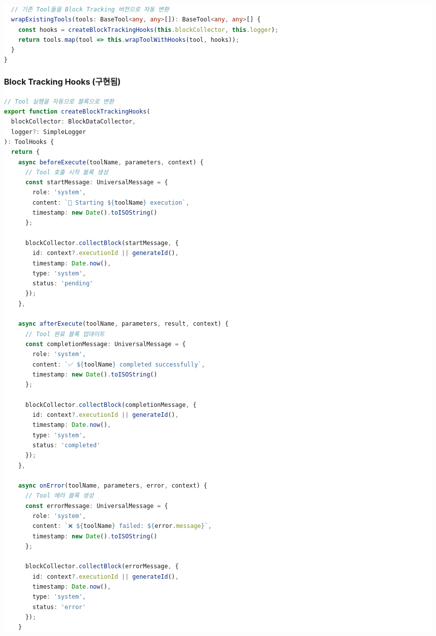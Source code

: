```typescript
  // 기존 Tool들을 Block Tracking 버전으로 자동 변환
  wrapExistingTools(tools: BaseTool<any, any>[]): BaseTool<any, any>[] {
    const hooks = createBlockTrackingHooks(this.blockCollector, this.logger);
    return tools.map(tool => this.wrapToolWithHooks(tool, hooks));
  }
}
```

### **Block Tracking Hooks (구현됨)**
```typescript
// Tool 실행을 자동으로 블록으로 변환
export function createBlockTrackingHooks(
  blockCollector: BlockDataCollector,
  logger?: SimpleLogger
): ToolHooks {
  return {
    async beforeExecute(toolName, parameters, context) {
      // Tool 호출 시작 블록 생성
      const startMessage: UniversalMessage = {
        role: 'system',
        content: `🔧 Starting ${toolName} execution`,
        timestamp: new Date().toISOString()
      };

      blockCollector.collectBlock(startMessage, {
        id: context?.executionId || generateId(),
        timestamp: Date.now(),
        type: 'system',
        status: 'pending'
      });
    },

    async afterExecute(toolName, parameters, result, context) {
      // Tool 완료 블록 업데이트
      const completionMessage: UniversalMessage = {
        role: 'system',
        content: `✅ ${toolName} completed successfully`,
        timestamp: new Date().toISOString()
      };

      blockCollector.collectBlock(completionMessage, {
        id: context?.executionId || generateId(),
        timestamp: Date.now(),
        type: 'system',
        status: 'completed'
      });
    },

    async onError(toolName, parameters, error, context) {
      // Tool 에러 블록 생성
      const errorMessage: UniversalMessage = {
        role: 'system',
        content: `❌ ${toolName} failed: ${error.message}`,
        timestamp: new Date().toISOString()
      };

      blockCollector.collectBlock(errorMessage, {
        id: context?.executionId || generateId(),
        timestamp: Date.now(),
        type: 'system',
        status: 'error'
      });
    }
```